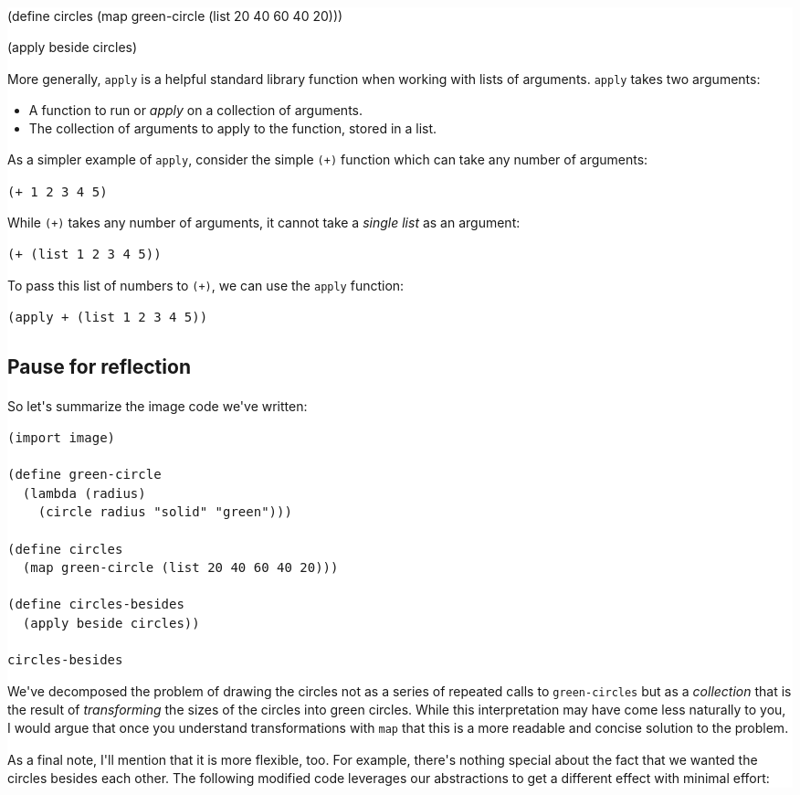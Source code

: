 (define circles (map green-circle (list 20 40 60 40 20)))

(apply beside circles)
</pre>

More generally, `apply` is a helpful standard library function when working with lists of arguments.
`apply` takes two arguments:

+   A function to run or *apply* on a collection of arguments.
+   The collection of arguments to apply to the function, stored in a list.

As a simpler example of `apply`, consider the simple `(+)` function which can take any number of arguments:

<pre class="scamper-output output-prog">
(+ 1 2 3 4 5)
</pre>

While `(+)` takes any number of arguments, it cannot take a *single list* as an argument:

<pre class="scamper-output output-prog">
(+ (list 1 2 3 4 5))
</pre>

To pass this list of numbers to `(+)`, we can use the `apply` function:

<pre class="scamper-output output-prog">
(apply + (list 1 2 3 4 5))
</pre>

## Pause for reflection

So let's summarize the image code we've written:

<pre class="scamper-output output-prog">
(import image)

(define green-circle
  (lambda (radius) 
    (circle radius "solid" "green")))

(define circles
  (map green-circle (list 20 40 60 40 20)))

(define circles-besides
  (apply beside circles))

circles-besides
</pre>

We've decomposed the problem of drawing the circles not as a series of repeated calls to `green-circles` but as a *collection* that is the result of *transforming* the sizes of the circles into green circles.
While this interpretation may have come less naturally to you, I would argue that once you understand transformations with `map` that this is a more readable and concise solution to the problem.

As a final note, I'll mention that it is more flexible, too.
For example, there's nothing special about the fact that we wanted the circles besides each other.
The following modified code leverages our abstractions to get a different effect with minimal effort:
